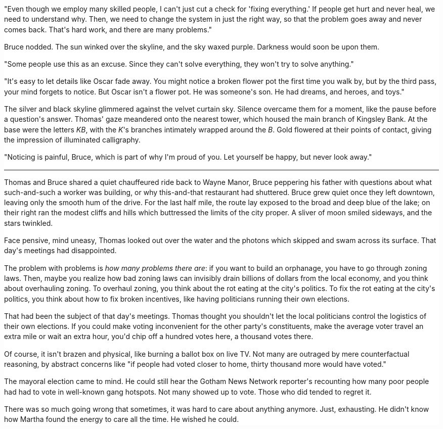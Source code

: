 "Even though we employ many skilled people, I can't just cut a check for 'fixing everything.' If people get hurt and never heal, we need to understand why. Then, we need to change the system in just the right way, so that the problem goes away and never comes back. That's hard work, and there are many problems."

Bruce nodded. The sun winked over the skyline, and the sky waxed purple. Darkness would soon be upon them.

"Some people use this as an excuse. Since they can't solve everything, they won't try to solve anything."

"It's easy to let details like Oscar fade away. You might notice a broken flower pot the first time you walk by, but by the third pass, your mind forgets to notice. But Oscar isn't a flower pot. He was someone's son. He had dreams, and heroes, and toys."

The silver and black skyline glimmered against the velvet curtain sky. Silence overcame them for a moment, like the pause before a question's answer. Thomas' gaze meandered onto the nearest tower, which housed the main branch of Kingsley Bank. At the base were the letters _<span class="gold-script no-smallcaps">KB</span>_, with the _<span class="gold-script">K</span>_'s branches intimately wrapped around the _<span class="gold-script">B</span>_. Gold flowered at their points of contact, giving the impression of illuminated calligraphy.

"Noticing is painful, Bruce, which is part of why I'm proud of you. Let yourself be happy, but never look away."

---

Thomas and Bruce shared a quiet chauffeured ride back to Wayne Manor, Bruce peppering his father with questions about what such-and-such a worker was building, or why this-and-that restaurant had shuttered. Bruce grew quiet once they left downtown, leaving only the smooth hum of the drive. For the last half mile, the route lay exposed to the broad and deep blue of the lake; on their right ran the modest cliffs and hills which buttressed the limits of the city proper. A sliver of moon smiled sideways, and the stars twinkled.

Face pensive, mind uneasy, Thomas looked out over the water and the photons which skipped and swam across its surface. That day's meetings had disappointed.

The problem with problems is _how many problems there are_: if you want to build an orphanage, you have to go through zoning laws. Then, maybe you realize how bad zoning laws can invisibly drain billions of dollars from the local economy, and you think about overhauling zoning. To overhaul zoning, you think about the rot eating at the city's politics. To fix the rot eating at the city's politics, you think about how to fix broken incentives, like having politicians running their own elections.

That had been the subject of that day's meetings. Thomas thought you shouldn't let the local politicians control the logistics of their own elections. If you could make voting inconvenient for the other party's constituents, make the average voter travel an extra mile or wait an extra hour, you'd chip off a hundred votes here, a thousand votes there.

Of course, it isn't brazen and physical, like burning a ballot box on live TV. Not many are outraged by mere counterfactual reasoning, by abstract concerns like "if people had voted closer to home, thirty thousand more would have voted."

The mayoral election came to mind. He could still hear the Gotham News Network reporter's recounting how many poor people had had to vote in well-known gang hotspots. Not many showed up to vote. Those who did tended to regret it.

There was so much going wrong that sometimes, it was hard to care about anything anymore. Just, exhausting. He didn't know how Martha found the energy to care all the time. He wished he could.
